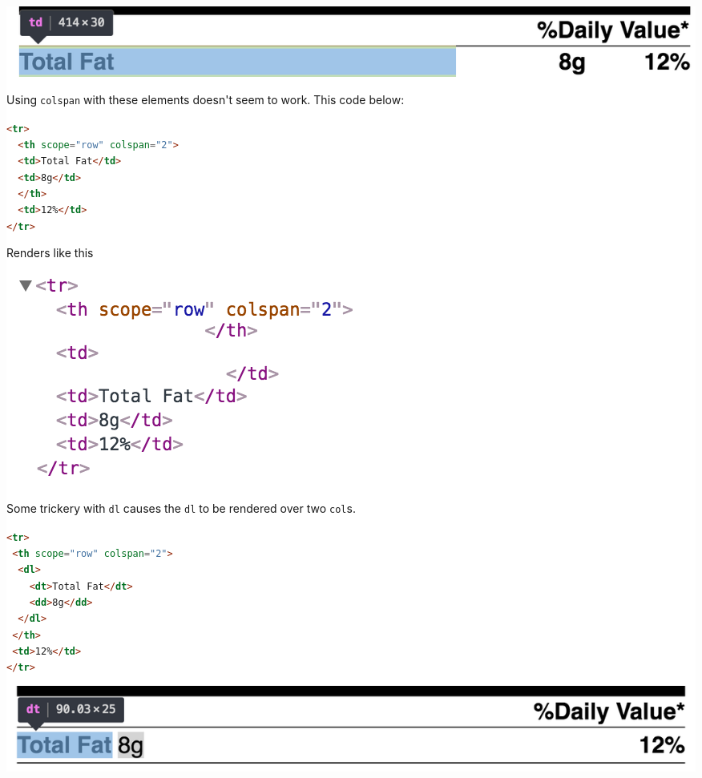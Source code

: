 ![](assets/table-cells.png)

Using `colspan` with these elements doesn't seem to work. This code below:

```html
<tr>
  <th scope="row" colspan="2">
  <td>Total Fat</td>
  <td>8g</td>
  </th>
  <td>12%</td>
</tr>
```

Renders like this

![](assets/table-error.png)

Some trickery with `dl` causes the `dl` to be rendered over two `col`s.

```html
<tr>
 <th scope="row" colspan="2">
  <dl>
    <dt>Total Fat</dt>
    <dd>8g</dd>
  </dl>
 </th>
 <td>12%</td>
</tr>
```
![](assets/table-wrapped-inspector.png)

